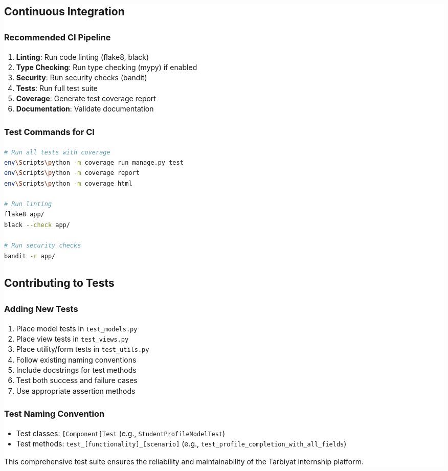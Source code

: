 ## Continuous Integration

### Recommended CI Pipeline
1. **Linting**: Run code linting (flake8, black)
2. **Type Checking**: Run type checking (mypy) if enabled
3. **Security**: Run security checks (bandit)
4. **Tests**: Run full test suite
5. **Coverage**: Generate test coverage report
6. **Documentation**: Validate documentation

### Test Commands for CI
```bash
# Run all tests with coverage
env\Scripts\python -m coverage run manage.py test
env\Scripts\python -m coverage report
env\Scripts\python -m coverage html

# Run linting
flake8 app/
black --check app/

# Run security checks
bandit -r app/
```

## Contributing to Tests

### Adding New Tests
1. Place model tests in `test_models.py`
2. Place view tests in `test_views.py`
3. Place utility/form tests in `test_utils.py`
4. Follow existing naming conventions
5. Include docstrings for test methods
6. Test both success and failure cases
7. Use appropriate assertion methods

### Test Naming Convention
- Test classes: `[Component]Test` (e.g., `StudentProfileModelTest`)
- Test methods: `test_[functionality]_[scenario]` (e.g., `test_profile_completion_with_all_fields`)

This comprehensive test suite ensures the reliability and maintainability of the Tarbiyat internship platform.

